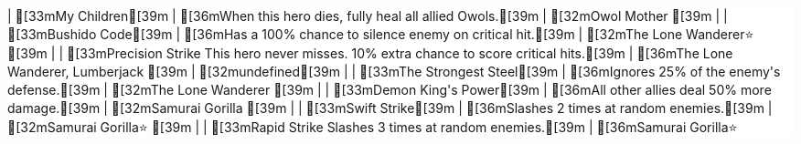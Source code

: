 | [33mMy Children[39m                                                                                                                                                                                                                                                                                                                                                                                                                                                                                   | [36mWhen this hero dies, fully heal all allied Owols.[39m                                                                                                                                   | [32mOwol Mother
[39m                                                                                                                                                                                                 |
| [33mBushido Code[39m                                                                                                                                                                                                                                                                                                                                                                                                                                                                                  | [36mHas a 100% chance to silence enemy on critical hit.[39m                                                                                                                                 | [32mThe Lone Wanderer⭐
[39m                                                                                                                                                                                          |
| [33mPrecision Strike This hero never misses. 10% extra chance to score critical hits.[39m                                                                                                                                                                                                                                                                                                                                                                                                             | [36mThe Lone Wanderer, Lumberjack
[39m                                                                                                                                                      | [32mundefined[39m                                                                                                                                                                                                    |
| [33mThe Strongest Steel[39m                                                                                                                                                                                                                                                                                                                                                                                                                                                                           | [36mIgnores 25% of the enemy's defense.[39m                                                                                                                                                 | [32mThe Lone Wanderer
[39m                                                                                                                                                                                           |
| [33mDemon King's Power[39m                                                                                                                                                                                                                                                                                                                                                                                                                                                                            | [36mAll other allies deal 50% more damage.[39m                                                                                                                                              | [32mSamurai Gorilla
[39m                                                                                                                                                                                             |
| [33mSwift Strike[39m                                                                                                                                                                                                                                                                                                                                                                                                                                                                                  | [36mSlashes 2 times at random enemies.[39m                                                                                                                                                  | [32mSamurai Gorilla⭐
[39m                                                                                                                                                                                            |
| [33mRapid Strike Slashes 3 times at random enemies.[39m                                                                                                                                                                                                                                                                                                                                                                                                                                               | [36mSamurai Gorilla⭐